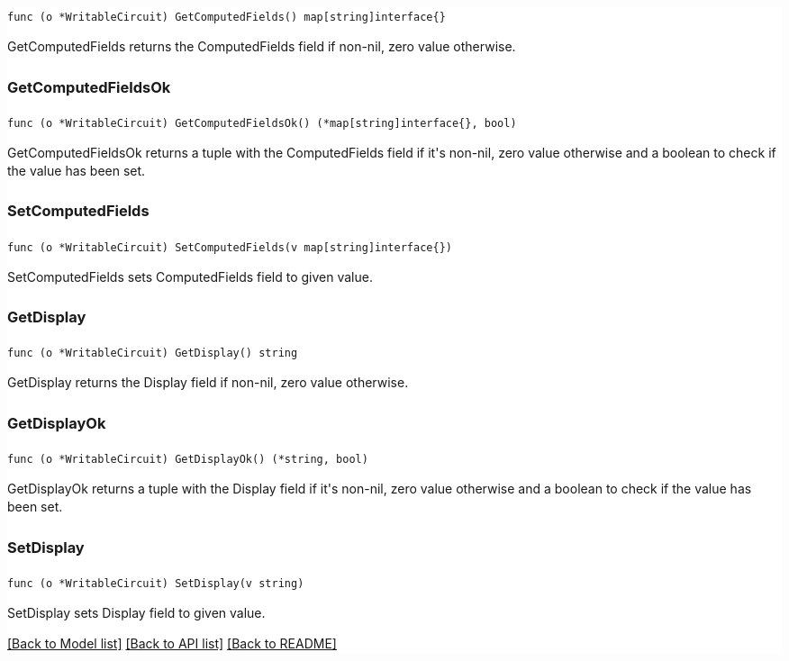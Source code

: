 `func (o *WritableCircuit) GetComputedFields() map[string]interface{}`

GetComputedFields returns the ComputedFields field if non-nil, zero value otherwise.

### GetComputedFieldsOk

`func (o *WritableCircuit) GetComputedFieldsOk() (*map[string]interface{}, bool)`

GetComputedFieldsOk returns a tuple with the ComputedFields field if it's non-nil, zero value otherwise
and a boolean to check if the value has been set.

### SetComputedFields

`func (o *WritableCircuit) SetComputedFields(v map[string]interface{})`

SetComputedFields sets ComputedFields field to given value.


### GetDisplay

`func (o *WritableCircuit) GetDisplay() string`

GetDisplay returns the Display field if non-nil, zero value otherwise.

### GetDisplayOk

`func (o *WritableCircuit) GetDisplayOk() (*string, bool)`

GetDisplayOk returns a tuple with the Display field if it's non-nil, zero value otherwise
and a boolean to check if the value has been set.

### SetDisplay

`func (o *WritableCircuit) SetDisplay(v string)`

SetDisplay sets Display field to given value.



[[Back to Model list]](../README.md#documentation-for-models) [[Back to API list]](../README.md#documentation-for-api-endpoints) [[Back to README]](../README.md)


